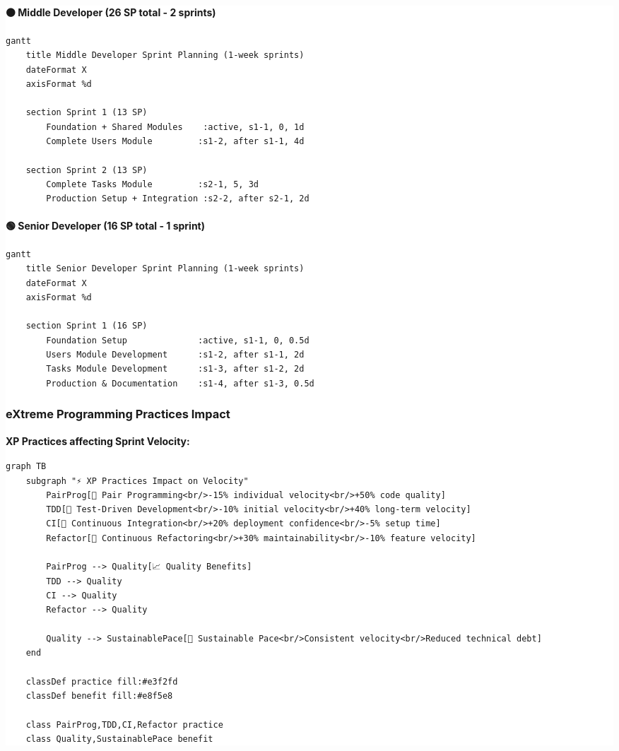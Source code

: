 #### **🟠 Middle Developer (26 SP total - 2 sprints)**

```mermaid
gantt
    title Middle Developer Sprint Planning (1-week sprints)
    dateFormat X
    axisFormat %d
    
    section Sprint 1 (13 SP)
        Foundation + Shared Modules    :active, s1-1, 0, 1d
        Complete Users Module         :s1-2, after s1-1, 4d
    
    section Sprint 2 (13 SP)
        Complete Tasks Module         :s2-1, 5, 3d
        Production Setup + Integration :s2-2, after s2-1, 2d
```

#### **🟢 Senior Developer (16 SP total - 1 sprint)**

```mermaid
gantt
    title Senior Developer Sprint Planning (1-week sprints)
    dateFormat X
    axisFormat %d
    
    section Sprint 1 (16 SP)
        Foundation Setup              :active, s1-1, 0, 0.5d
        Users Module Development      :s1-2, after s1-1, 2d
        Tasks Module Development      :s1-3, after s1-2, 2d
        Production & Documentation    :s1-4, after s1-3, 0.5d
```

### eXtreme Programming Practices Impact

**XP Practices affecting Sprint Velocity:**

```mermaid
graph TB
    subgraph "⚡ XP Practices Impact on Velocity"
        PairProg[👥 Pair Programming<br/>-15% individual velocity<br/>+50% code quality]
        TDD[🔴 Test-Driven Development<br/>-10% initial velocity<br/>+40% long-term velocity]
        CI[🔄 Continuous Integration<br/>+20% deployment confidence<br/>-5% setup time]
        Refactor[🔧 Continuous Refactoring<br/>+30% maintainability<br/>-10% feature velocity]
        
        PairProg --> Quality[📈 Quality Benefits]
        TDD --> Quality
        CI --> Quality
        Refactor --> Quality
        
        Quality --> SustainablePace[🎯 Sustainable Pace<br/>Consistent velocity<br/>Reduced technical debt]
    end
    
    classDef practice fill:#e3f2fd
    classDef benefit fill:#e8f5e8
    
    class PairProg,TDD,CI,Refactor practice
    class Quality,SustainablePace benefit
```

